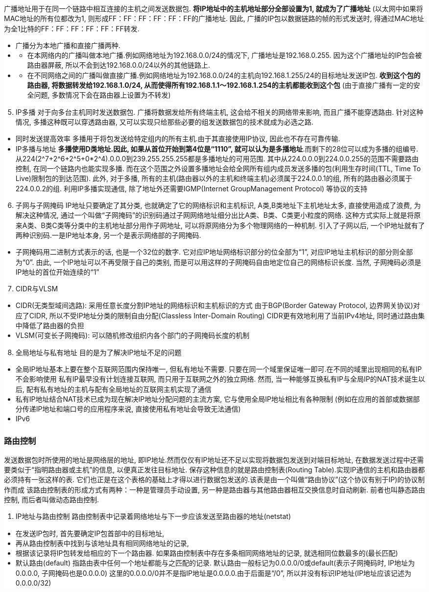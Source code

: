 广播地址用于在同一个链路中相互连接的主机之间发送数据包.
**将IP地址中的主机地址部分全部设置为1, 就成为了广播地址**
(以太网中如果将MAC地址的所有位都改为1, 则形成FF：FF：FF：FF：FF：FF的广播地址.
因此, 广播的IP包以数据链路的帧的形式发送时, 得通过MAC地址为全1比特的FF：FF：FF：FF：FF：FF转发.
+ 广播分为本地广播和直接广播两种.
+ + 在本网络内的广播叫做本地广播.例如网络地址为192.168.0.0/24的情况下, 广播地址是192.168.0.255.
因为这个广播地址的IP包会被路由器屏蔽, 所以不会到达192.168.0.0/24以外的其他链路上.
+ + 在不同网络之间的广播叫做直接广播.例如网络地址为192.168.0.0/24的主机向192.168.1.255/24的目标地址发送IP包.
**收到这个包的路由器, 将数据转发给192.168.1.0/24, 从而使得所有192.168.1.1～192.168.1.254的主机都能收到这个包**
(由于直接广播有一定的安全问题, 多数情况下会在路由器上设置为不转发)
5. IP多播
对于向多台主机同时发送数据包. 广播将数据发给所有终端主机, 这会给不相关的网络带来影响, 而且广播不能穿透路由.
针对这种情况, 多播这种既可以穿透路由器, 又可以实现只给那些必要的组发送数据包的技术就成为必选之路.
+ 同时发送提高效率
多播用于将包发送给特定组内的所有主机.由于其直接使用IP协议, 因此也不存在可靠传输.
+ IP多播与地址
**多播使用D类地址.因此, 如果从首位开始到第4位是“1110”, 就可以认为是多播地址**.而剩下的28位可以成为多播的组编号.
从224(2^7+2^6+2^5+0*2^4).0.0.0到239.255.255.255都是多播地址的可用范围.
其中从224.0.0.0到224.0.0.255的范围不需要路由控制, 在同一个链路内也能实现多播.
而在这个范围之外设置多播地址会给全网所有组内成员发送多播的包(利用生存时间(TTL, Time To Live)限制包的到达范围).
此外, 对于多播, 所有的主机(路由器以外的主机和终端主机)必须属于224.0.0.1的组, 所有的路由器必须属于224.0.0.2的组.
利用IP多播实现通信, 除了地址外还需要IGMP(Internet GroupManagement Protocol) 等协议的支持
6. 子网与子网掩码
IP地址只要确定了其分类, 也就确定了它的网络标识和主机标识, A类,B类地址下主机地址太多, 直接使用造成了浪费, 
为解决这种情况, 通过一个叫做“子网掩码”的识别码通过子网网络地址细分出比A类、B类、C类更小粒度的网络.
这种方式实际上就是将原来A类、B类C类等分类中的主机地址部分用作子网地址, 可以将原网络分为多个物理网络的一种机制.
引入了子网以后, 一个IP地址就有了两种识别码.一是IP地址本身, 另一个是表示网络部的子网掩码.
+ 子网掩码用二进制方式表示的话, 也是一个32位的数字.
它对应IP地址网络标识部分的位全部为“1”, 对应IP地址主机标识的部分则全部为“0”.
由此, 一个IP地址可以不再受限于自己的类别, 而是可以用这样的子网掩码自由地定位自己的网络标识长度.
当然, 子网掩码必须是IP地址的首位开始连续的“1”
7. CIDR与VLSM
+ CIDR(无类型域间选路): 采用任意长度分割IP地址的网络标识和主机标识的方式
由于BGP(Border Gateway Protocol, 边界网关协议)对应了CIDR, 
所以不受IP地址分类的限制自由分配(Classless Inter-Domain Routing) 
CIDR更有效地利用了当前IPv4地址, 同时通过路由集中降低了路由器的负担
+ VLSM(可变长子网掩码): 可以随机修改组织内各个部门的子网掩码长度的机制
8. 全局地址与私有地址
目的是为了解决IP地址不足的问题
+ 全局IP地址基本上要在整个互联网范围内保持唯一, 但私有地址不需要.
    只要在同一个域里保证唯一即可.在不同的域里出现相同的私有IP不会影响使用
私有IP最早没有计划连接互联网, 而只用于互联网之外的独立网络.
然而, 当一种能够互换私有IP与全局IP的NAT技术诞生以后, 配有私有地址的主机与配有全局地址的互联网主机实现了通信    
+ 私有IP地址结合NAT技术已成为现在解决IP地址分配问题的主流方案, 它与使用全局IP地址相比有各种限制
(例如在应用的首部或数据部分传递IP地址和端口号的应用程序来说, 直接使用私有地址会导致无法通信)
+ IPv6
### 路由控制
发送数据包时所使用的地址是网络层的地址, 即IP地址.然而仅仅有IP地址还不足以实现将数据包发送到对端目标地址, 
在数据发送过程中还需要类似于“指明路由器或主机”的信息, 以便真正发往目标地址.
保存这种信息的就是路由控制表(Routing Table).实现IP通信的主机和路由器都必须持有一张这样的表.
它们也正是在这个表格的基础上才得以进行数据包发送的.该表是由一个叫做“路由协议”(这个协议有别于IP)的协议制作而成
该路由控制表的形成方式有两种：一种是管理员手动设置, 另一种是路由器与其他路由器相互交换信息时自动刷新.
前者也叫静态路由控制, 而后者叫做动态路由控制.　
1. IP地址与路由控制
路由控制表中记录着网络地址与下一步应该发送至路由器的地址(netstat)
+ 在发送IP包时, 首先要确定IP包首部中的目标地址, 
+ 再从路由控制表中找到与该地址具有相同网络地址的记录, 
+ 根据该记录将IP包转发给相应的下一个路由器.
如果路由控制表中存在多条相同网络地址的记录, 就选相同位数最多的(最长匹配)
+ 默认路由(default)
指路由表中任何一个地址都能与之匹配的记录.
默认路由一般标记为0.0.0.0/0或default(表示子网掩码时, IP地址为0.0.0.0, 子网掩码也是0.0.0.0)
这里的0.0.0.0/0并不是指IP地址是0.0.0.0.由于后面是“/0”, 所以并没有标识IP地址(IP地址应该记述为0.0.0.0/32)